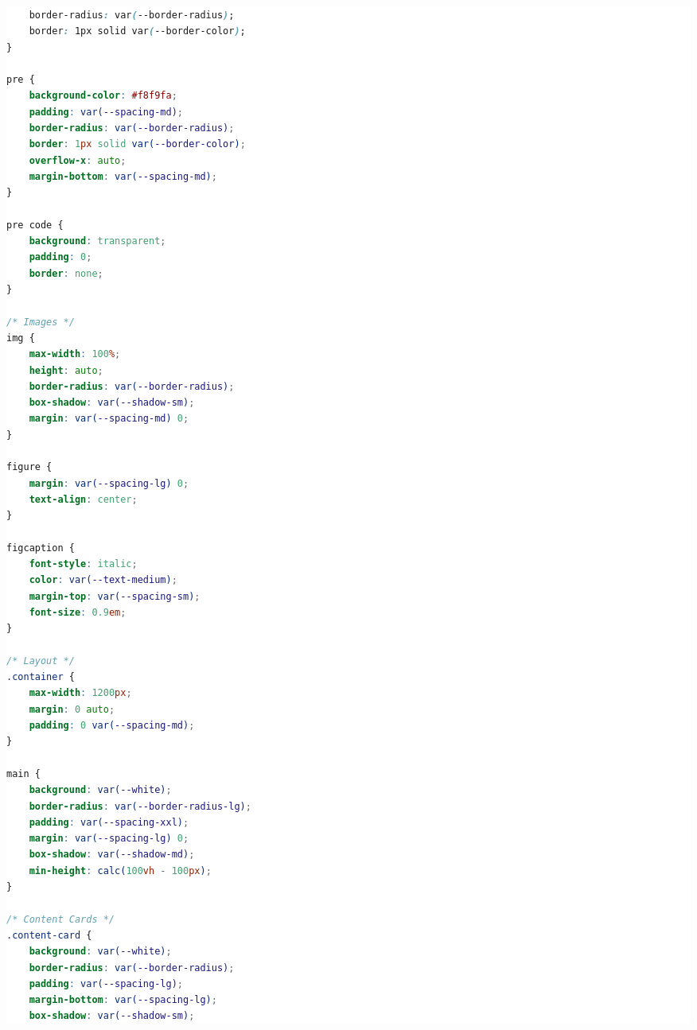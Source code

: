 ```css
    border-radius: var(--border-radius);
    border: 1px solid var(--border-color);
}

pre {
    background-color: #f8f9fa;
    padding: var(--spacing-md);
    border-radius: var(--border-radius);
    border: 1px solid var(--border-color);
    overflow-x: auto;
    margin-bottom: var(--spacing-md);
}

pre code {
    background: transparent;
    padding: 0;
    border: none;
}

/* Images */
img {
    max-width: 100%;
    height: auto;
    border-radius: var(--border-radius);
    box-shadow: var(--shadow-sm);
    margin: var(--spacing-md) 0;
}

figure {
    margin: var(--spacing-lg) 0;
    text-align: center;
}

figcaption {
    font-style: italic;
    color: var(--text-medium);
    margin-top: var(--spacing-sm);
    font-size: 0.9em;
}

/* Layout */
.container {
    max-width: 1200px;
    margin: 0 auto;
    padding: 0 var(--spacing-md);
}

main {
    background: var(--white);
    border-radius: var(--border-radius-lg);
    padding: var(--spacing-xxl);
    margin: var(--spacing-lg) 0;
    box-shadow: var(--shadow-md);
    min-height: calc(100vh - 100px);
}

/* Content Cards */
.content-card {
    background: var(--white);
    border-radius: var(--border-radius);
    padding: var(--spacing-lg);
    margin-bottom: var(--spacing-lg);
    box-shadow: var(--shadow-sm);
```